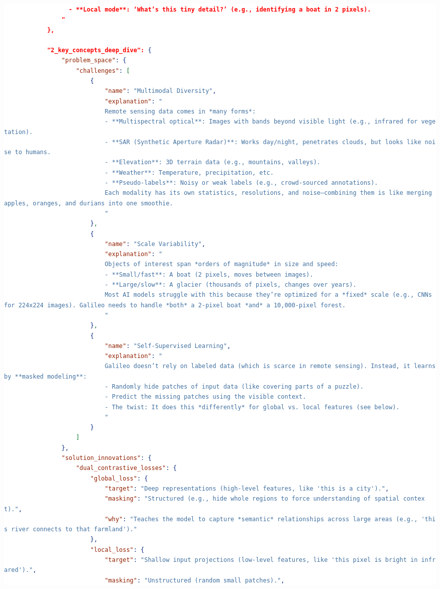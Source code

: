 ```json
                  - **Local mode**: ‘What’s this tiny detail?’ (e.g., identifying a boat in 2 pixels).
                "
            },

            "2_key_concepts_deep_dive": {
                "problem_space": {
                    "challenges": [
                        {
                            "name": "Multimodal Diversity",
                            "explanation": "
                            Remote sensing data comes in *many forms*:
                            - **Multispectral optical**: Images with bands beyond visible light (e.g., infrared for vegetation).
                            - **SAR (Synthetic Aperture Radar)**: Works day/night, penetrates clouds, but looks like noise to humans.
                            - **Elevation**: 3D terrain data (e.g., mountains, valleys).
                            - **Weather**: Temperature, precipitation, etc.
                            - **Pseudo-labels**: Noisy or weak labels (e.g., crowd-sourced annotations).
                            Each modality has its own statistics, resolutions, and noise—combining them is like merging apples, oranges, and durians into one smoothie.
                            "
                        },
                        {
                            "name": "Scale Variability",
                            "explanation": "
                            Objects of interest span *orders of magnitude* in size and speed:
                            - **Small/fast**: A boat (2 pixels, moves between images).
                            - **Large/slow**: A glacier (thousands of pixels, changes over years).
                            Most AI models struggle with this because they’re optimized for a *fixed* scale (e.g., CNNs for 224x224 images). Galileo needs to handle *both* a 2-pixel boat *and* a 10,000-pixel forest.
                            "
                        },
                        {
                            "name": "Self-Supervised Learning",
                            "explanation": "
                            Galileo doesn’t rely on labeled data (which is scarce in remote sensing). Instead, it learns by **masked modeling**:
                            - Randomly hide patches of input data (like covering parts of a puzzle).
                            - Predict the missing patches using the visible context.
                            - The twist: It does this *differently* for global vs. local features (see below).
                            "
                        }
                    ]
                },
                "solution_innovations": {
                    "dual_contrastive_losses": {
                        "global_loss": {
                            "target": "Deep representations (high-level features, like 'this is a city').",
                            "masking": "Structured (e.g., hide whole regions to force understanding of spatial context).",
                            "why": "Teaches the model to capture *semantic* relationships across large areas (e.g., 'this river connects to that farmland')."
                        },
                        "local_loss": {
                            "target": "Shallow input projections (low-level features, like 'this pixel is bright in infrared').",
                            "masking": "Unstructured (random small patches).",
```